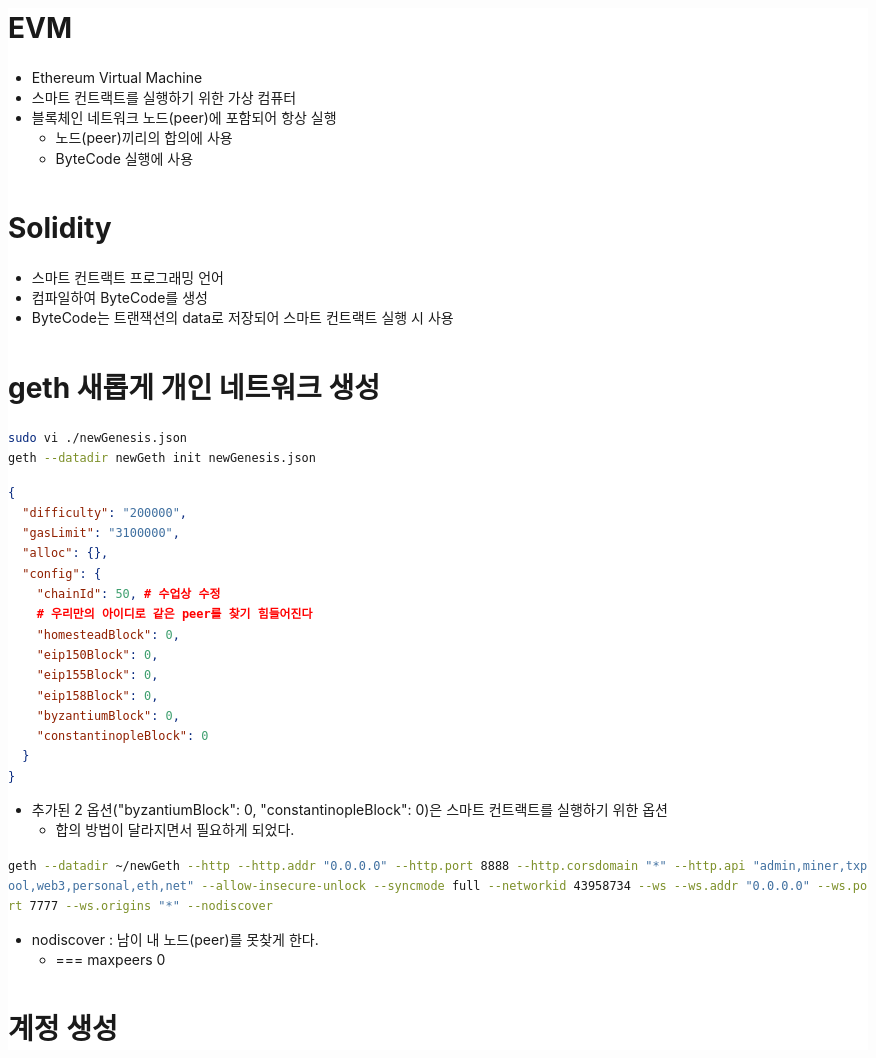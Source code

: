 # EVM

- Ethereum Virtual Machine
- 스마트 컨트랙트를 실행하기 위한 가상 컴퓨터
- 블록체인 네트워크 노드(peer)에 포함되어 항상 실행
  - 노드(peer)끼리의 합의에 사용
  - ByteCode 실행에 사용

# Solidity

- 스마트 컨트랙트 프로그래밍 언어
- 컴파일하여 ByteCode를 생성
- ByteCode는 트랜잭션의 data로 저장되어 스마트 컨트랙트 실행 시 사용

# geth 새롭게 개인 네트워크 생성

```sh
sudo vi ./newGenesis.json
geth --datadir newGeth init newGenesis.json
```

```json
{
  "difficulty": "200000",
  "gasLimit": "3100000",
  "alloc": {},
  "config": {
    "chainId": 50, # 수업상 수정
    # 우리만의 아이디로 같은 peer를 찾기 힘들어진다
    "homesteadBlock": 0,
    "eip150Block": 0,
    "eip155Block": 0,
    "eip158Block": 0,
    "byzantiumBlock": 0,
    "constantinopleBlock": 0
  }
}
```

- 추가된 2 옵션("byzantiumBlock": 0, "constantinopleBlock": 0)은 스마트 컨트랙트를 실행하기 위한 옵션
  - 합의 방법이 달라지면서 필요하게 되었다.

```sh
geth --datadir ~/newGeth --http --http.addr "0.0.0.0" --http.port 8888 --http.corsdomain "*" --http.api "admin,miner,txpool,web3,personal,eth,net" --allow-insecure-unlock --syncmode full --networkid 43958734 --ws --ws.addr "0.0.0.0" --ws.port 7777 --ws.origins "*" --nodiscover
```

- nodiscover : 남이 내 노드(peer)를 못찾게 한다.
  - === maxpeers 0

# 계정 생성
